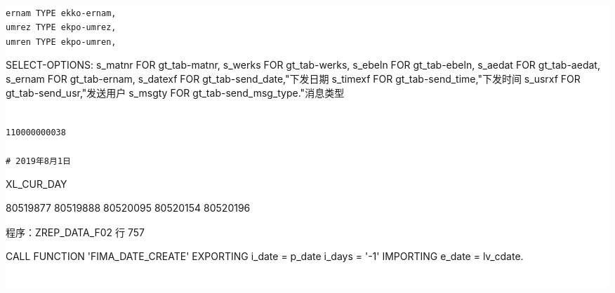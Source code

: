 ```

  ```
    ernam TYPE ekko-ernam,
    umrez TYPE ekpo-umrez,
    umren TYPE ekpo-umren,
    
    
  SELECT-OPTIONS: s_matnr FOR gt_tab-matnr,
                  s_werks FOR gt_tab-werks,
                  s_ebeln FOR gt_tab-ebeln,
                  s_aedat FOR gt_tab-aedat,
                  s_ernam FOR gt_tab-ernam,
                  s_datexf FOR gt_tab-send_date,"下发日期
                  s_timexf FOR gt_tab-send_time,"下发时间
                  s_usrxf  FOR gt_tab-send_usr,"发送用户
                  s_msgty  FOR gt_tab-send_msg_type."消息类型
  
  
  
  ```

  110000000038	

# 2019年8月1日

```
XL_CUR_DAY



80519877
80519888
80520095
80520154
80520196


程序：ZREP_DATA_F02
行 757 

  CALL FUNCTION 'FIMA_DATE_CREATE'
    EXPORTING
      i_date = p_date
      i_days = '-1'
    IMPORTING
      e_date = lv_cdate.  
```

